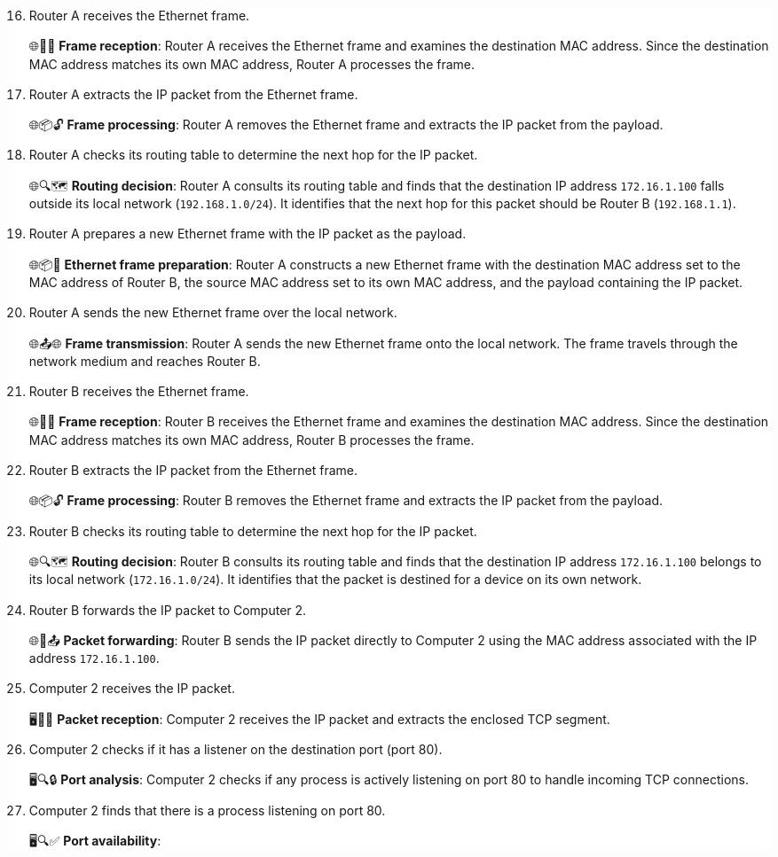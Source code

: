 16. Router A receives the Ethernet frame.

    🌐📨📩 **Frame reception**: Router A receives the Ethernet frame and examines the destination MAC address. Since the destination MAC address matches its own MAC address, Router A processes the frame.

17. Router A extracts the IP packet from the Ethernet frame.

    🌐📦🔓 **Frame processing**: Router A removes the Ethernet frame and extracts the IP packet from the payload.

18. Router A checks its routing table to determine the next hop for the IP packet.

    🌐🔍🗺️ **Routing decision**: Router A consults its routing table and finds that the destination IP address `172.16.1.100` falls outside its local network (`192.168.1.0/24`). It identifies that the next hop for this packet should be Router B (`192.168.1.1`).

19. Router A prepares a new Ethernet frame with the IP packet as the payload.

    🌐📦🔗 **Ethernet frame preparation**: Router A constructs a new Ethernet frame with the destination MAC address set to the MAC address of Router B, the source MAC address set to its own MAC address, and the payload containing the IP packet.

20. Router A sends the new Ethernet frame over the local network.

    🌐📤🌐 **Frame transmission**: Router A sends the new Ethernet frame onto the local network. The frame travels through the network medium and reaches Router B.

21. Router B receives the Ethernet frame.

    🌐📨📩 **Frame reception**: Router B receives the Ethernet frame and examines the destination MAC address. Since the destination MAC address matches its own MAC address, Router B processes the frame.

22. Router B extracts the IP packet from the Ethernet frame.

    🌐📦🔓 **Frame processing**: Router B removes the Ethernet frame and extracts the IP packet from the payload.

23. Router B checks its routing table to determine the next hop for the IP packet.

    🌐🔍🗺️ **Routing decision**: Router B consults its routing table and finds that the destination IP address `172.16.1.100` belongs to its local network (`172.16.1.0/24`). It identifies that the packet is destined for a device on its own network.

24. Router B forwards the IP packet to Computer 2.

    🌐📨📤 **Packet forwarding**: Router B sends the IP packet directly to Computer 2 using the MAC address associated with the IP address `172.16.1.100`.

25. Computer 2 receives the IP packet.

    🖥️📨📩 **Packet reception**: Computer 2 receives the IP packet and extracts the enclosed TCP segment.

26. Computer 2 checks if it has a listener on the destination port (port 80).

    🖥️🔍🔒 **Port analysis**: Computer 2 checks if any process is actively listening on port 80 to handle incoming TCP connections.

27. Computer 2 finds that there is a process listening on port 80.

    🖥️🔍✅ **Port availability**:

